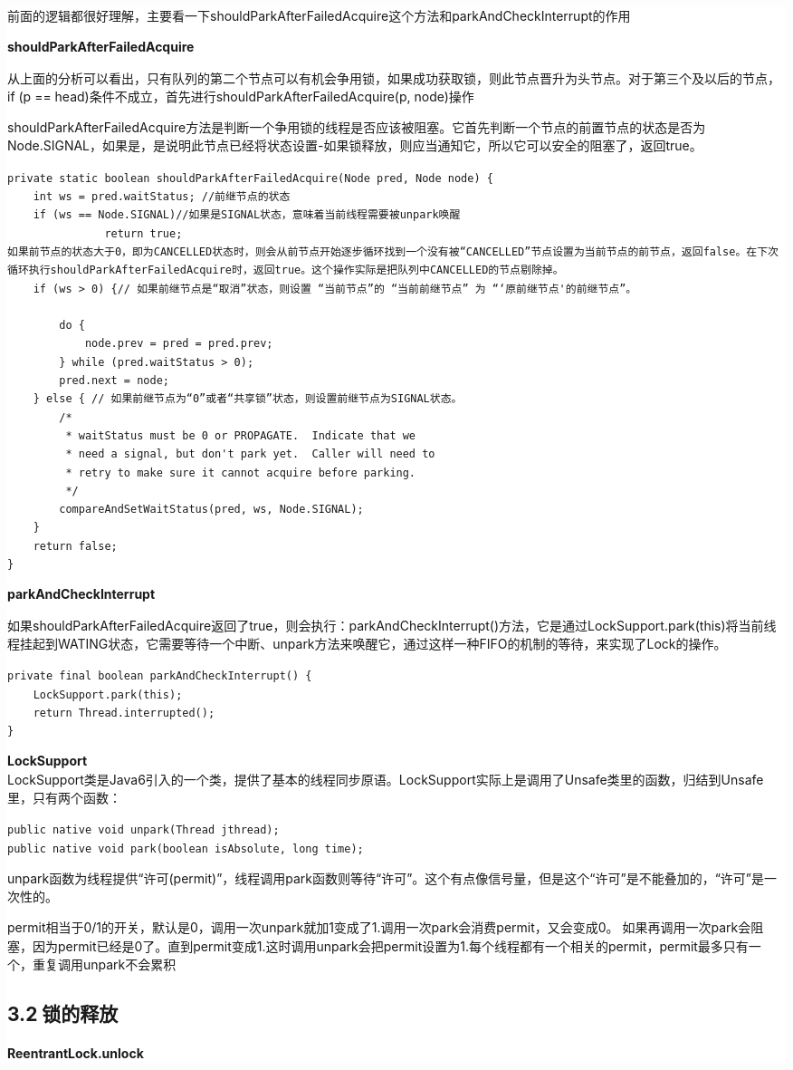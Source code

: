 前面的逻辑都很好理解，主要看一下shouldParkAfterFailedAcquire这个方法和parkAndCheckInterrupt的作用

**shouldParkAfterFailedAcquire**

从上面的分析可以看出，只有队列的第二个节点可以有机会争用锁，如果成功获取锁，则此节点晋升为头节点。对于第三个及以后的节点，if (p == head)条件不成立，首先进行shouldParkAfterFailedAcquire(p, node)操作 

shouldParkAfterFailedAcquire方法是判断一个争用锁的线程是否应该被阻塞。它首先判断一个节点的前置节点的状态是否为Node.SIGNAL，如果是，是说明此节点已经将状态设置-如果锁释放，则应当通知它，所以它可以安全的阻塞了，返回true。

    private static boolean shouldParkAfterFailedAcquire(Node pred, Node node) {
        int ws = pred.waitStatus; //前继节点的状态
        if (ws == Node.SIGNAL)//如果是SIGNAL状态，意味着当前线程需要被unpark唤醒
                   return true;
    如果前节点的状态大于0，即为CANCELLED状态时，则会从前节点开始逐步循环找到一个没有被“CANCELLED”节点设置为当前节点的前节点，返回false。在下次循环执行shouldParkAfterFailedAcquire时，返回true。这个操作实际是把队列中CANCELLED的节点剔除掉。
        if (ws > 0) {// 如果前继节点是“取消”状态，则设置 “当前节点”的 “当前前继节点” 为 “‘原前继节点'的前继节点”。
           
            do {
                node.prev = pred = pred.prev;
            } while (pred.waitStatus > 0);
            pred.next = node;
        } else { // 如果前继节点为“0”或者“共享锁”状态，则设置前继节点为SIGNAL状态。
            /*
             * waitStatus must be 0 or PROPAGATE.  Indicate that we
             * need a signal, but don't park yet.  Caller will need to
             * retry to make sure it cannot acquire before parking.
             */
            compareAndSetWaitStatus(pred, ws, Node.SIGNAL);
        }
        return false;
    }

**parkAndCheckInterrupt**

如果shouldParkAfterFailedAcquire返回了true，则会执行：parkAndCheckInterrupt()方法，它是通过LockSupport.park(this)将当前线程挂起到WATING状态，它需要等待一个中断、unpark方法来唤醒它，通过这样一种FIFO的机制的等待，来实现了Lock的操作。

    private final boolean parkAndCheckInterrupt() {
        LockSupport.park(this);
        return Thread.interrupted();
    }

**LockSupport**  
LockSupport类是Java6引入的一个类，提供了基本的线程同步原语。LockSupport实际上是调用了Unsafe类里的函数，归结到Unsafe里，只有两个函数：

    public native void unpark(Thread jthread);  
    public native void park(boolean isAbsolute, long time);  
unpark函数为线程提供“许可(permit)”，线程调用park函数则等待“许可”。这个有点像信号量，但是这个“许可”是不能叠加的，“许可”是一次性的。

permit相当于0/1的开关，默认是0，调用一次unpark就加1变成了1.调用一次park会消费permit，又会变成0。 如果再调用一次park会阻塞，因为permit已经是0了。直到permit变成1.这时调用unpark会把permit设置为1.每个线程都有一个相关的permit，permit最多只有一个，重复调用unpark不会累积

## 3.2 锁的释放

**ReentrantLock.unlock**
